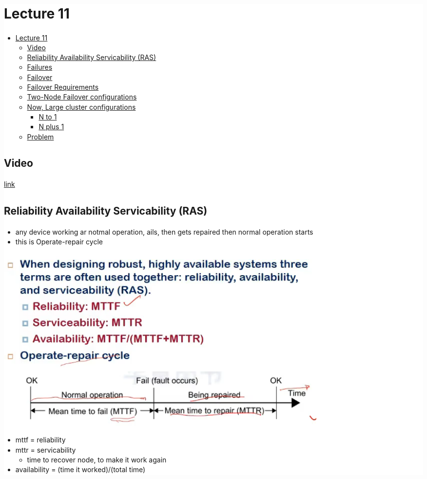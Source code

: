 # Lecture 11

- [Lecture 11](#lecture-11)
  - [Video](#video)
  - [Reliability Availability Servicability (RAS)](#reliability-availability-servicability-ras)
  - [Failures](#failures)
  - [Failover](#failover)
  - [Failover Requirements](#failover-requirements)
  - [Two-Node Failover configurations](#two-node-failover-configurations)
  - [Now, Large cluster configurations](#now-large-cluster-configurations)
    - [N to 1](#n-to-1)
    - [N plus 1](#n-plus-1)
  - [Problem](#problem)

## Video

[link](https://drive.google.com/file/d/15aXSzCwuiO0aJrw8AChP_0RR7bsU-L1r/view)

## Reliability Availability Servicability (RAS)

- any device working ar notmal operation, ails, then gets repaired then normal operation starts
- this is Operate-repair cycle

![ras](ras.png)

- mttf = reliability
- mttr = servicability
  - time to recover node, to make it work again
- availability = (time it worked)/(total time)
